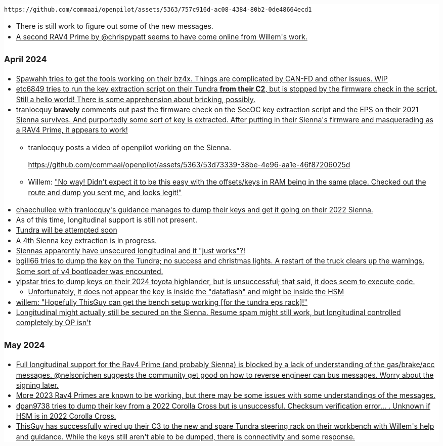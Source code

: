     https://github.com/commaai/openpilot/assets/5363/757c916d-ac08-4384-80b2-0de48664ecd1

* There is still work to figure out some of the new messages.
* [A second RAV4 Prime by @chrispypatt seems to have come online from Willem's work.](https://discord.com/channels/469524606043160576/905950538816978974/1223761559629856929)

### April 2024

* [Spawahh tries to get the tools working on their bz4x. Things are complicated by CAN-FD and other issues. WIP](https://discord.com/channels/469524606043160576/1226559486160801823/1227094607784054864)
* [etc6849 tries to run the key extraction script on their Tundra **from their C2**, but is stopped by the firmware check in the script. Still a hello world! There is some apprehension about bricking, possibly.](https://discord.com/channels/469524606043160576/905950538816978974/1227751587720728647)
* [tranlocquy **bravely** comments out past the firmware check on the SecOC key extraction script and the EPS on their 2021 Sienna survives. And purportedly some sort of key is extracted. After putting in their Sienna's firmware and masquerading as a RAV4 Prime, it appears to work!](https://discord.com/channels/469524606043160576/905950538816978974/1228862172696936552)
  * tranlocquy posts a video of openpilot working on the Sienna.

    https://github.com/commaai/openpilot/assets/5363/53d73339-38be-4e96-aa1e-46f87206025d
  * Willem: ["No way! Didn't expect it to be this easy with the offsets/keys in RAM being in the same place. Checked out the route and dump you sent me, and looks legit!"](https://discord.com/channels/469524606043160576/905950538816978974/1229156739530756186)
* [chaechullee with tranlocquy's guidance manages to dump their keys and get it going on their 2022 Sienna.](https://discord.com/channels/469524606043160576/905950538816978974/1230018621791801445)
* As of this time, longitudinal support is still not present.
* [Tundra will be attempted soon](https://discord.com/channels/469524606043160576/905950538816978974/1230932381876228156)
* [A 4th Sienna key extraction is in progress.](https://discord.com/channels/469524606043160576/905950538816978974/1231193993757327390)
* [Siennas apparently have unsecured longitudinal and it "just works"?!](https://discord.com/channels/469524606043160576/905950538816978974/1232531416730828810)
* [bgill66 tries to dump the key on the Tundra; no success and christmas lights. A restart of the truck clears up the warnings. Some sort of v4 bootloader was encounted.](https://discord.com/channels/469524606043160576/905950538816978974/1233207683482521690)
* [yipstar tries to dump keys on their 2024 toyota highlander, but is unsuccessful; that said, it does seem to execute code.](https://discord.com/channels/469524606043160576/1234274531691069502/1234294969129238599)
  * [Unfortunately, it does not appear the key is inside the "dataflash" and might be inside the HSM](https://discord.com/channels/469524606043160576/1234274531691069502/1234772431344762933)
* [willem: "Hopefully ThisGuy can get the bench setup working [for the tundra eps rack]!"](
https://discord.com/channels/469524606043160576/905950538816978974/1234383264467124227)
* [Longitudinal might actually still be secured on the Sienna. Resume spam might still work, but longitudinal controlled completely by OP isn't](https://discord.com/channels/469524606043160576/905950538816978974/1235791266294530160)

### May 2024

* [Full longitudinal support for the Rav4 Prime (and probably Sienna) is blocked by a lack of understanding of the gas/brake/acc messages. @nelsonjchen suggests the community get good on how to reverse engineer can bus messages. Worry about the signing later.](https://discord.com/channels/469524606043160576/905950538816978974/1237827694175981578)
* [More 2023 Rav4 Primes are known to be working, but there may be some issues with some understandings of the messages.](https://discord.com/channels/469524606043160576/905950538816978974/1238293711918600244)
* [dpan9738 tries to dump their key from a 2022 Corolla Cross but is unsuccessful. Checksum verification error... . Unknown if HSM is in 2022 Corolla Cross.](https://discord.com/channels/469524606043160576/905950538816978974/1239059445682667561)
* [ThisGuy has successfully wired up their C3 to the new and spare Tundra steering rack on their workbench with Willem's help and guidance. While the keys still aren't able to be dumped, there is connectivity and some response.](https://discord.com/channels/469524606043160576/1238938922084597831/1238997445573218364)